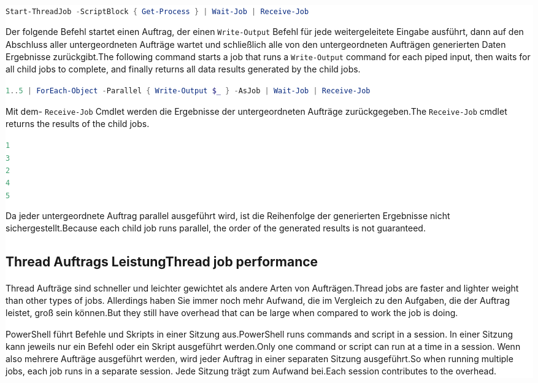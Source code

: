 ```powershell
Start-ThreadJob -ScriptBlock { Get-Process } | Wait-Job | Receive-Job
```

<span data-ttu-id="19385-157">Der folgende Befehl startet einen Auftrag, der einen `Write-Output` Befehl für jede weitergeleitete Eingabe ausführt, dann auf den Abschluss aller untergeordneten Aufträge wartet und schließlich alle von den untergeordneten Aufträgen generierten Daten Ergebnisse zurückgibt.</span><span class="sxs-lookup"><span data-stu-id="19385-157">The following command starts a job that runs a `Write-Output` command for each piped input, then waits for all child jobs to complete, and finally returns all data results generated by the child jobs.</span></span>

```powershell
1..5 | ForEach-Object -Parallel { Write-Output $_ } -AsJob | Wait-Job | Receive-Job
```

<span data-ttu-id="19385-158">Mit dem- `Receive-Job` Cmdlet werden die Ergebnisse der untergeordneten Aufträge zurückgegeben.</span><span class="sxs-lookup"><span data-stu-id="19385-158">The `Receive-Job` cmdlet returns the results of the child jobs.</span></span>

```powershell
1
3
2
4
5
```

<span data-ttu-id="19385-159">Da jeder untergeordnete Auftrag parallel ausgeführt wird, ist die Reihenfolge der generierten Ergebnisse nicht sichergestellt.</span><span class="sxs-lookup"><span data-stu-id="19385-159">Because each child job runs parallel, the order of the generated results is not guaranteed.</span></span>

## <a name="thread-job-performance"></a><span data-ttu-id="19385-160">Thread Auftrags Leistung</span><span class="sxs-lookup"><span data-stu-id="19385-160">Thread job performance</span></span>

<span data-ttu-id="19385-161">Thread Aufträge sind schneller und leichter gewichtet als andere Arten von Aufträgen.</span><span class="sxs-lookup"><span data-stu-id="19385-161">Thread jobs are faster and lighter weight than other types of jobs.</span></span> <span data-ttu-id="19385-162">Allerdings haben Sie immer noch mehr Aufwand, die im Vergleich zu den Aufgaben, die der Auftrag leistet, groß sein können.</span><span class="sxs-lookup"><span data-stu-id="19385-162">But they still have overhead that can be large when compared to work the job is doing.</span></span>

<span data-ttu-id="19385-163">PowerShell führt Befehle und Skripts in einer Sitzung aus.</span><span class="sxs-lookup"><span data-stu-id="19385-163">PowerShell runs commands and script in a session.</span></span> <span data-ttu-id="19385-164">In einer Sitzung kann jeweils nur ein Befehl oder ein Skript ausgeführt werden.</span><span class="sxs-lookup"><span data-stu-id="19385-164">Only one command or script can run at a time in a session.</span></span> <span data-ttu-id="19385-165">Wenn also mehrere Aufträge ausgeführt werden, wird jeder Auftrag in einer separaten Sitzung ausgeführt.</span><span class="sxs-lookup"><span data-stu-id="19385-165">So when running multiple jobs, each job runs in a separate session.</span></span> <span data-ttu-id="19385-166">Jede Sitzung trägt zum Aufwand bei.</span><span class="sxs-lookup"><span data-stu-id="19385-166">Each session contributes to the overhead.</span></span>
